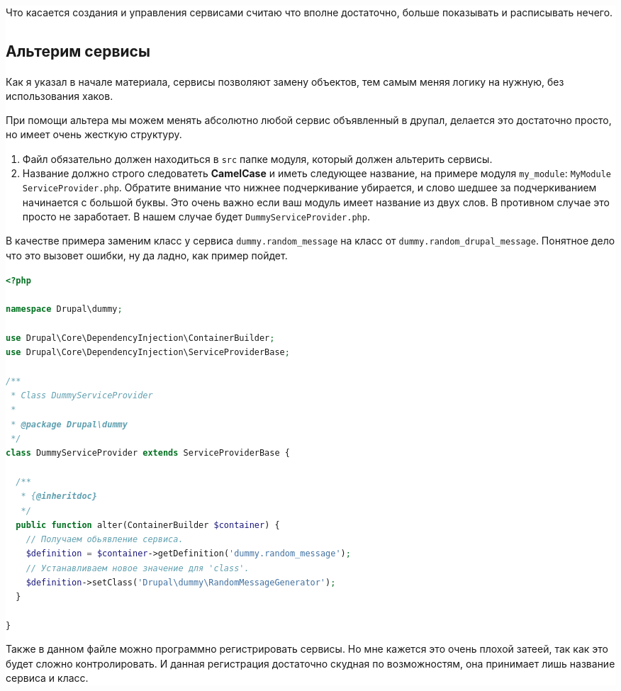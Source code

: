 Что касается создания и управления сервисами считаю что вполне достаточно,
больше показывать и расписывать нечего.

## Альтерим сервисы

Как я указал в начале материала, сервисы позволяют замену объектов, тем самым
меняя логику на нужную, без использования хаков.

При помощи альтера мы можем менять абсолютно любой сервис объявленный в друпал,
делается это достаточно просто, но имеет очень жесткую структуру.

1. Файл обязательно должен находиться в `src` папке модуля, который должен
   альтерить сервисы.
2. Название должно строго следоватеть **CamelCase** и иметь следующее название,
   на примере модуля `my_module`: `MyModuleServiceProvider.php`. Обратите
   внимание что нижнее подчеркивание убирается, и слово шедшее за подчеркиванием
   начинается с большой буквы. Это очень важно если ваш модуль имеет название из
   двух слов. В противном случае это просто не заработает. В нашем случае
   будет `DummyServiceProvider.php`.

В качестве примера заменим класс у сервиса `dummy.random_message` на класс
от `dummy.random_drupal_message`. Понятное дело что это вызовет ошибки, ну да
ладно, как пример пойдет.

```php {"header":"src/DummyServiceProvider.php"}
<?php

namespace Drupal\dummy;

use Drupal\Core\DependencyInjection\ContainerBuilder;
use Drupal\Core\DependencyInjection\ServiceProviderBase;

/**
 * Class DummyServiceProvider
 *
 * @package Drupal\dummy
 */
class DummyServiceProvider extends ServiceProviderBase {

  /**
   * {@inheritdoc}
   */
  public function alter(ContainerBuilder $container) {
    // Получаем обьявление сервиса.
    $definition = $container->getDefinition('dummy.random_message');
    // Устанавливаем новое значение для 'class'.
    $definition->setClass('Drupal\dummy\RandomMessageGenerator');
  }

}
```

Также в данном файле можно программно регистрировать сервисы. Но мне кажется это
очень плохой затеей, так как это будет сложно контролировать. И данная
регистрация достаточно скудная по возможностям, она принимает лишь название
сервиса и класс.
